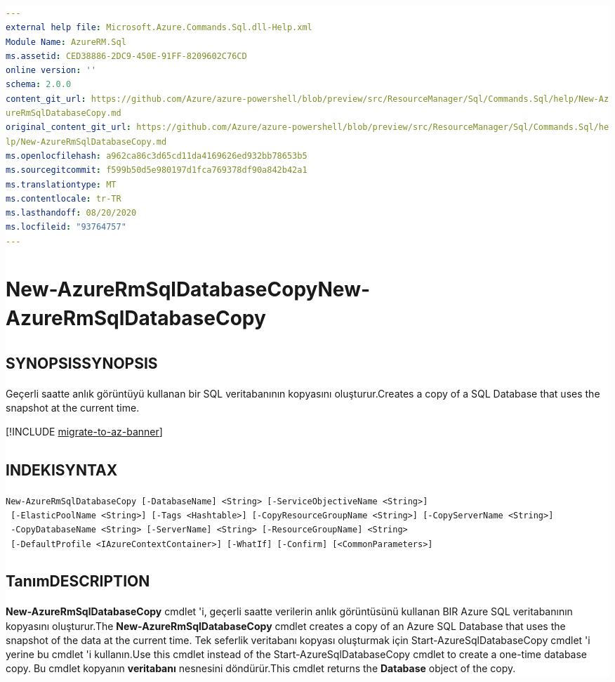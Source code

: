```yaml
---
external help file: Microsoft.Azure.Commands.Sql.dll-Help.xml
Module Name: AzureRM.Sql
ms.assetid: CED38886-2DC9-450E-91FF-8209602C76CD
online version: ''
schema: 2.0.0
content_git_url: https://github.com/Azure/azure-powershell/blob/preview/src/ResourceManager/Sql/Commands.Sql/help/New-AzureRmSqlDatabaseCopy.md
original_content_git_url: https://github.com/Azure/azure-powershell/blob/preview/src/ResourceManager/Sql/Commands.Sql/help/New-AzureRmSqlDatabaseCopy.md
ms.openlocfilehash: a962ca86c3d65cd11da4169626ed932bb78653b5
ms.sourcegitcommit: f599b50d5e980197d1fca769378df90a842b42a1
ms.translationtype: MT
ms.contentlocale: tr-TR
ms.lasthandoff: 08/20/2020
ms.locfileid: "93764757"
---
```

# <span data-ttu-id="724aa-101">New-AzureRmSqlDatabaseCopy</span><span class="sxs-lookup"><span data-stu-id="724aa-101">New-AzureRmSqlDatabaseCopy</span></span>

## <span data-ttu-id="724aa-102">SYNOPSIS</span><span class="sxs-lookup"><span data-stu-id="724aa-102">SYNOPSIS</span></span>
<span data-ttu-id="724aa-103">Geçerli saatte anlık görüntüyü kullanan bir SQL veritabanının kopyasını oluşturur.</span><span class="sxs-lookup"><span data-stu-id="724aa-103">Creates a copy of a SQL Database that uses the snapshot at the current time.</span></span>

[!INCLUDE [migrate-to-az-banner](../../includes/migrate-to-az-banner.md)]

## <span data-ttu-id="724aa-104">INDEKI</span><span class="sxs-lookup"><span data-stu-id="724aa-104">SYNTAX</span></span>

```
New-AzureRmSqlDatabaseCopy [-DatabaseName] <String> [-ServiceObjectiveName <String>]
 [-ElasticPoolName <String>] [-Tags <Hashtable>] [-CopyResourceGroupName <String>] [-CopyServerName <String>]
 -CopyDatabaseName <String> [-ServerName] <String> [-ResourceGroupName] <String>
 [-DefaultProfile <IAzureContextContainer>] [-WhatIf] [-Confirm] [<CommonParameters>]
```

## <span data-ttu-id="724aa-105">Tanım</span><span class="sxs-lookup"><span data-stu-id="724aa-105">DESCRIPTION</span></span>
<span data-ttu-id="724aa-106">**New-AzureRmSqlDatabaseCopy** cmdlet 'i, geçerli saatte verilerin anlık görüntüsünü kullanan BIR Azure SQL veritabanının kopyasını oluşturur.</span><span class="sxs-lookup"><span data-stu-id="724aa-106">The **New-AzureRmSqlDatabaseCopy** cmdlet creates a copy of an Azure SQL Database that uses the snapshot of the data at the current time.</span></span> <span data-ttu-id="724aa-107">Tek seferlik veritabanı kopyası oluşturmak için Start-AzureSqlDatabaseCopy cmdlet 'i yerine bu cmdlet 'i kullanın.</span><span class="sxs-lookup"><span data-stu-id="724aa-107">Use this cmdlet instead of the Start-AzureSqlDatabaseCopy cmdlet to create a one-time database copy.</span></span> <span data-ttu-id="724aa-108">Bu cmdlet kopyanın **veritabanı** nesnesini döndürür.</span><span class="sxs-lookup"><span data-stu-id="724aa-108">This cmdlet returns the **Database** object of the copy.</span></span>
